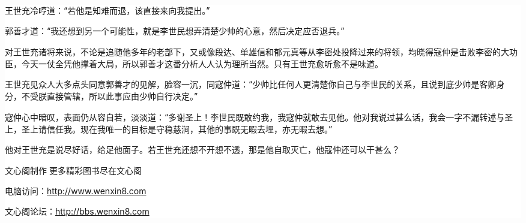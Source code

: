 王世充冷哼道：“若他是知难而退，该直接来向我提出。”

郭善才道：“我还想到另一个可能性，就是李世民想弄清楚少帅的心意，然后决定应否退兵。”

对王世充诸将来说，不论是追随他多年的老部下，又或像段达、单雄信和郁元真等从李密处投降过来的将领，均晓得寇仲是击败李密的大功臣，今天一仗全凭他撑着大局，所以郭善才这番分析人人认为理所当然。只有王世充愈听愈不是味道。

王世充见众人大多点头同意郭善才的见解，脸容一沉，同寇仲道：“少帅比任何人更清楚你自己与李世民的关系，且说到底少帅是客卿身分，不受朕直接管辖，所以此事应由少帅自行决定。”

寇仲心中暗叹，表面仍从容自若，淡淡道：“多谢圣上！李世民既敢约我，我寇仲就敢去见他。他对我说过甚么话，我会一字不漏转述与圣上，圣上请信任我。现在我唯一的目标是守稳慈涧，其他的事既无暇去埋，亦无暇去想。”

他对王世充是说尽好话，给足他面子。若王世充还想不开想不透，那是他自取灭亡，他寇仲还可以干甚么？

文心阁制作 更多精彩图书尽在文心阁

电脑访问：http://www.wenxin8.com

文心阁论坛：http://bbs.wenxin8.com